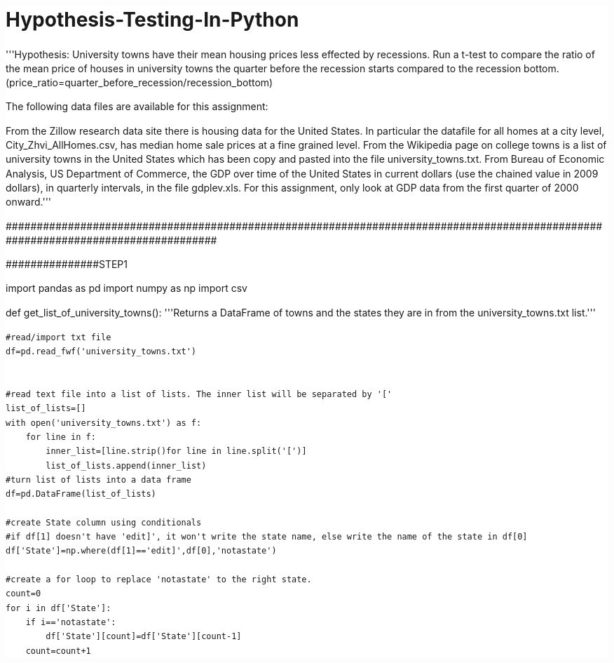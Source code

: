 # Hypothesis-Testing-In-Python
'''Hypothesis: University towns have their mean housing prices less effected by recessions. Run a t-test to compare the ratio of the mean price of houses in university towns the quarter before the recession starts compared to the recession bottom. (price_ratio=quarter_before_recession/recession_bottom)

The following data files are available for this assignment:

From the Zillow research data site there is housing data for the United States. In particular the datafile for all homes at a city level, City_Zhvi_AllHomes.csv, has median home sale prices at a fine grained level.
From the Wikipedia page on college towns is a list of university towns in the United States which has been copy and pasted into the file university_towns.txt.
From Bureau of Economic Analysis, US Department of Commerce, the GDP over time of the United States in current dollars (use the chained value in 2009 dollars), in quarterly intervals, in the file gdplev.xls. For this assignment, only look at GDP data from the first quarter of 2000 onward.'''

##################################################################################################################################

###############STEP1


import pandas as pd
import numpy as np
import csv

def get_list_of_university_towns():
    '''Returns a DataFrame of towns and the states they are in from the 
    university_towns.txt list.'''
    
    #read/import txt file
    df=pd.read_fwf('university_towns.txt')
    
    
    #read text file into a list of lists. The inner list will be separated by '['
    list_of_lists=[]
    with open('university_towns.txt') as f:
        for line in f:
            inner_list=[line.strip()for line in line.split('[')]
            list_of_lists.append(inner_list)
    #turn list of lists into a data frame
    df=pd.DataFrame(list_of_lists)
    
    #create State column using conditionals
    #if df[1] doesn't have 'edit]', it won't write the state name, else write the name of the state in df[0]
    df['State']=np.where(df[1]=='edit]',df[0],'notastate')
    
    #create a for loop to replace 'notastate' to the right state.
    count=0
    for i in df['State']:
        if i=='notastate':
            df['State'][count]=df['State'][count-1]
        count=count+1
